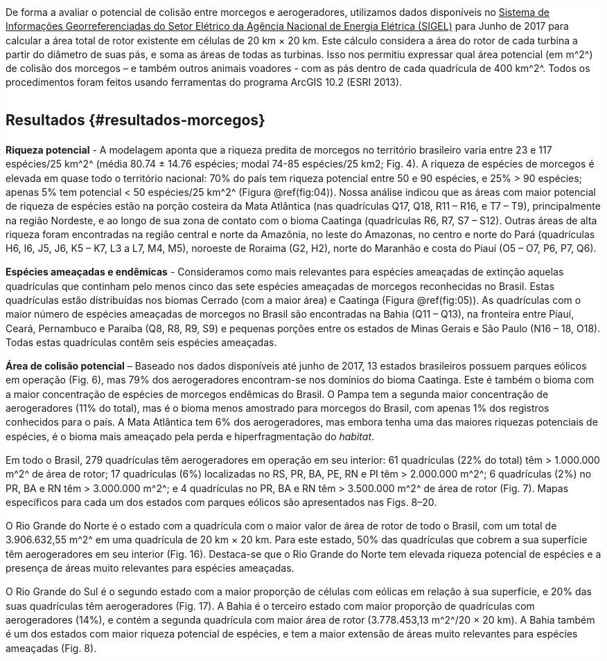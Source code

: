 De forma a avaliar o potencial de colisão entre morcegos e aerogeradores, utilizamos dados disponíveis no [Sistema de Informações Georreferenciadas do Setor Elétrico da Agência Nacional de Energia Elétrica (SIGEL)](http://sigel.aneel.gov.br/sigel.html) para Junho de 2017 para calcular a área total de rotor existente em células de 20 km × 20 km. Este cálculo considera a área do rotor de cada turbina a partir do diâmetro de suas pás, e soma as áreas de todas as turbinas. Isso nos permitiu expressar qual área potencial (em m^2^) de colisão dos morcegos – e também outros animais voadores - com as pás dentro de cada quadrícula de 400 km^2^.  Todos os procedimentos foram feitos usando ferramentas do programa ArcGIS 10.2 (ESRI 2013).

## Resultados {#resultados-morcegos}

**Riqueza potencial** - A modelagem aponta que a riqueza predita de morcegos no território brasileiro varia entre 23 e 117 espécies/25 km^2^ (média 80.74 ± 14.76 espécies; modal 74-85 espécies/25 km2; Fig. 4). A riqueza de espécies de morcegos é elevada em quase todo o território nacional: 70% do país tem riqueza potencial entre 50 e 90 espécies, e 25% > 90 espécies; apenas 5% tem potencial < 50 espécies/25 km^2^ (Figura \@ref(fig:04)). Nossa análise indicou que as áreas com maior potencial de riqueza de espécies estão na porção costeira da Mata Atlântica (nas quadrículas Q17, Q18, R11 – R16, e T7 – T9), principalmente na região Nordeste, e ao longo de sua zona de contato com o bioma Caatinga (quadrículas R6, R7, S7 – S12). Outras áreas de alta riqueza foram encontradas na região central e norte da Amazônia, no leste do Amazonas, no centro e norte do Pará (quadrículas H6, I6, J5, J6, K5 – K7, L3 a L7, M4, M5), noroeste de Roraima (G2, H2), norte do Maranhão e costa do Piauí (O5 – O7, P6, P7, Q6).

**Espécies ameaçadas e endêmicas** - Consideramos como mais relevantes para espécies ameaçadas de extinção aquelas quadrículas que continham pelo menos cinco das sete espécies ameaçadas de morcegos reconhecidas no Brasil. Estas quadrículas estão distribuídas nos biomas Cerrado (com a maior área) e Caatinga (Figura \@ref(fig:05)). As quadrículas com o maior número de espécies ameaçadas de morcegos no Brasil são encontradas na Bahia (Q11 – Q13), na fronteira entre Piauí, Ceará, Pernambuco e Paraíba (Q8, R8, R9, S9) e pequenas porções entre os estados de Minas Gerais e São Paulo (N16 – 18, O18). Todas estas quadrículas contêm seis espécies ameaçadas.

**Área de colisão potencial** – Baseado nos dados disponíveis até junho de 2017, 13 estados brasileiros possuem parques eólicos em operação (Fig. 6), mas 79% dos aerogeradores encontram-se nos domínios do bioma Caatinga. Este é também o bioma com a maior concentração de espécies de morcegos endêmicas do Brasil. O Pampa tem a segunda maior concentração de aerogeradores (11% do total), mas é o bioma menos amostrado para morcegos do Brasil, com apenas 1% dos registros conhecidos para o país. A Mata Atlântica tem 6% dos aerogeradores, mas embora tenha uma das maiores riquezas potenciais de espécies, é o bioma mais ameaçado pela perda e hiperfragmentação do *habitat*.

Em todo o Brasil, 279 quadrículas têm aerogeradores em operação em seu interior: 61 quadrículas (22% do total) têm > 1.000.000 m^2^ de área de rotor; 17 quadrículas (6%) localizadas no RS, PR, BA, PE, RN e PI têm > 2.000.000 m^2^; 6 quadrículas (2%) no PR, BA e RN têm > 3.000.000 m^2^; e 4 quadrículas no PR, BA e RN têm > 3.500.000 m^2^ de área de rotor (Fig. 7). Mapas específicos para cada um dos estados com parques eólicos são apresentados nas Figs. 8–20.

O Rio Grande do Norte é o estado com a quadrícula com o maior valor de área de rotor de todo o Brasil, com um total de 3.906.632,55 m^2^ em uma quadrícula de 20 km × 20 km. Para este estado, 50% das quadrículas que cobrem a sua superfície têm aerogeradores em seu interior (Fig. 16). Destaca-se que o Rio Grande do Norte tem elevada riqueza potencial de espécies e a presença de áreas muito relevantes para espécies ameaçadas.

O Rio Grande do Sul é o segundo estado com a maior proporção de células com eólicas em relação à sua superfície, e 20% das suas quadrículas têm aerogeradores (Fig. 17). A Bahia é o terceiro estado com maior proporção de quadrículas com aerogeradores (14%), e contém a segunda quadrícula com maior área de rotor (3.778.453,13 m^2^/20 × 20 km). A Bahia também é um dos estados com maior riqueza potencial de espécies, e tem a maior extensão de áreas muito relevantes para espécies ameaçadas (Fig. 8).
